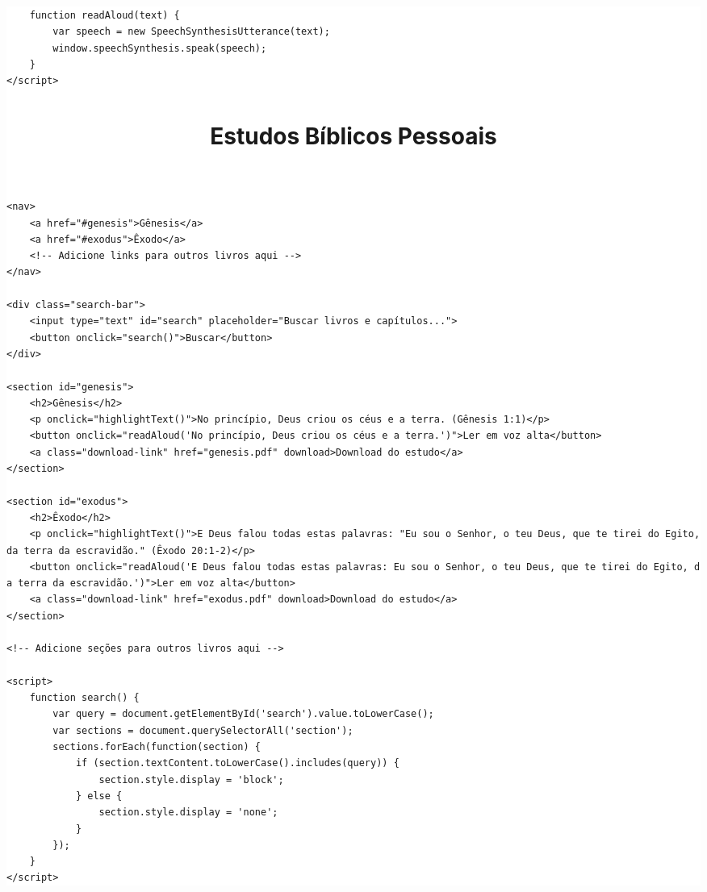        function readAloud(text) {
            var speech = new SpeechSynthesisUtterance(text);
            window.speechSynthesis.speak(speech);
        }
    </script>
</head>
<body>
    <header>
        <h1>Estudos Bíblicos Pessoais</h1>
    </header>

    <nav>
        <a href="#genesis">Gênesis</a>
        <a href="#exodus">Êxodo</a>
        <!-- Adicione links para outros livros aqui -->
    </nav>

    <div class="search-bar">
        <input type="text" id="search" placeholder="Buscar livros e capítulos...">
        <button onclick="search()">Buscar</button>
    </div>

    <section id="genesis">
        <h2>Gênesis</h2>
        <p onclick="highlightText()">No princípio, Deus criou os céus e a terra. (Gênesis 1:1)</p>
        <button onclick="readAloud('No princípio, Deus criou os céus e a terra.')">Ler em voz alta</button>
        <a class="download-link" href="genesis.pdf" download>Download do estudo</a>
    </section>

    <section id="exodus">
        <h2>Êxodo</h2>
        <p onclick="highlightText()">E Deus falou todas estas palavras: "Eu sou o Senhor, o teu Deus, que te tirei do Egito, da terra da escravidão." (Êxodo 20:1-2)</p>
        <button onclick="readAloud('E Deus falou todas estas palavras: Eu sou o Senhor, o teu Deus, que te tirei do Egito, da terra da escravidão.')">Ler em voz alta</button>
        <a class="download-link" href="exodus.pdf" download>Download do estudo</a>
    </section>

    <!-- Adicione seções para outros livros aqui -->

    <script>
        function search() {
            var query = document.getElementById('search').value.toLowerCase();
            var sections = document.querySelectorAll('section');
            sections.forEach(function(section) {
                if (section.textContent.toLowerCase().includes(query)) {
                    section.style.display = 'block';
                } else {
                    section.style.display = 'none';
                }
            });
        }
    </script>
</body>
</html>

